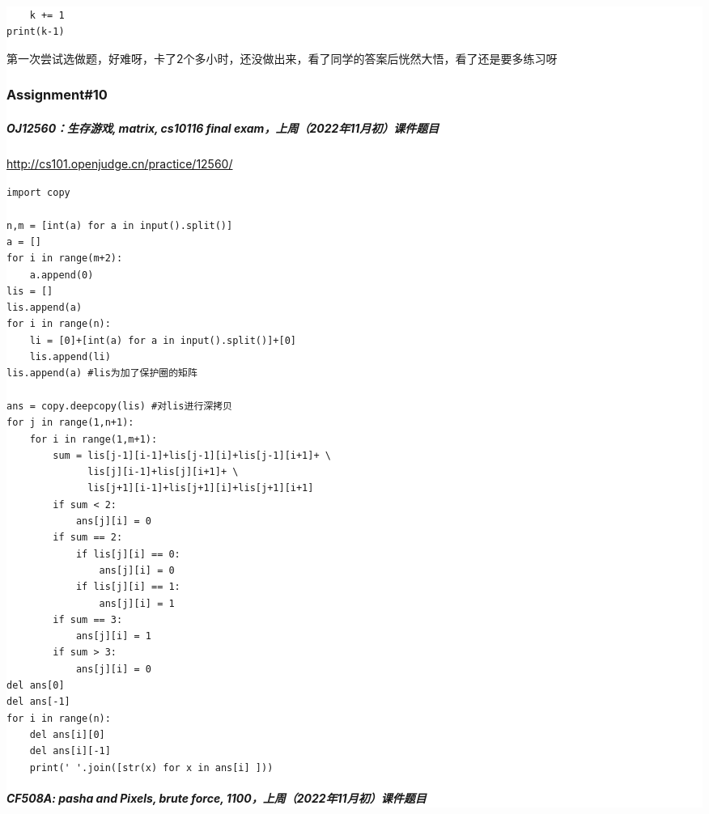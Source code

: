         k += 1
    print(k-1)

第一次尝试选做题，好难呀，卡了2个多小时，还没做出来，看了同学的答案后恍然大悟，看了还是要多练习呀

### Assignment#10

##### OJ12560：生存游戏, matrix, cs10116 final exam，上周（2022年11月初）课件题目

http://cs101.openjudge.cn/practice/12560/

```
import copy

n,m = [int(a) for a in input().split()]
a = []
for i in range(m+2):
    a.append(0)
lis = []
lis.append(a)
for i in range(n):
    li = [0]+[int(a) for a in input().split()]+[0]
    lis.append(li)
lis.append(a) #lis为加了保护圈的矩阵

ans = copy.deepcopy(lis) #对lis进行深拷贝
for j in range(1,n+1):
    for i in range(1,m+1):
        sum = lis[j-1][i-1]+lis[j-1][i]+lis[j-1][i+1]+ \
              lis[j][i-1]+lis[j][i+1]+ \
              lis[j+1][i-1]+lis[j+1][i]+lis[j+1][i+1]
        if sum < 2:
            ans[j][i] = 0
        if sum == 2:
            if lis[j][i] == 0:
                ans[j][i] = 0
            if lis[j][i] == 1:
                ans[j][i] = 1
        if sum == 3:
            ans[j][i] = 1
        if sum > 3:
            ans[j][i] = 0
del ans[0]
del ans[-1]
for i in range(n):
    del ans[i][0]
    del ans[i][-1]
    print(' '.join([str(x) for x in ans[i] ]))
```

##### CF508A: pasha and Pixels, brute force, 1100，上周（2022年11月初）课件题目
